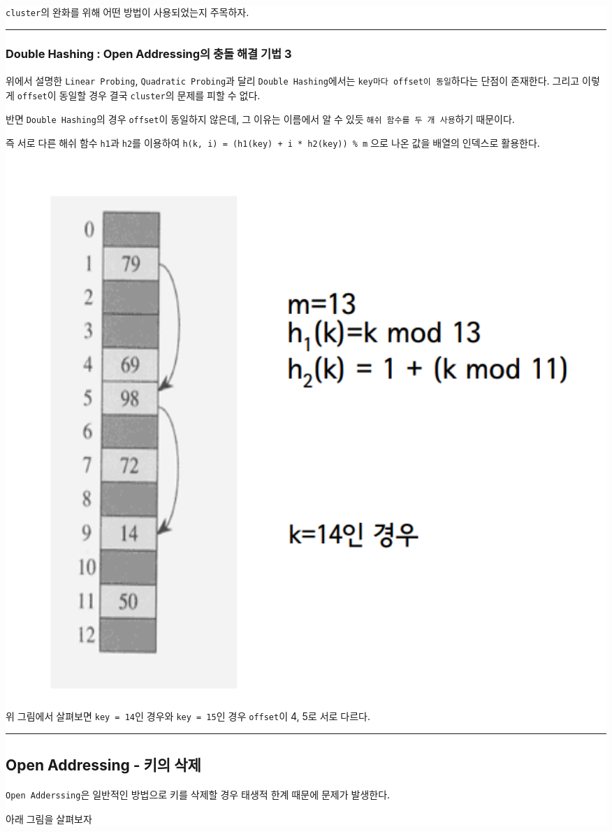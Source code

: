 `cluster`의 완화를 위해 어떤 방법이 사용되었는지 주목하자.

---

### Double Hashing : Open Addressing의 충돌 해결 기법 3

위에서 설명한 `Linear Probing`, `Quadratic Probing`과 달리 `Double Hashing`에서는 `key마다 offset이 동일`하다는 단점이 존재한다. 그리고 이렇게 `offset`이 동일할 경우 결국 `cluster`의 문제를 피할 수 없다.

반면 `Double Hashing`의 경우 `offset`이 동일하지 않은데, 그 이유는 이름에서 알 수 있듯 `해쉬 함수를 두 개 사용`하기 때문이다.

즉 서로 다른 해쉬 함수 `h1`과 `h2`를 이용하여 `h(k, i) = (h1(key) + i * h2(key)) % m` 으로 나온 값을 배열의 인덱스로 활용한다.

<img src="/assets/img/hash6.PNG" width="100%" height="auto">

위 그림에서 살펴보면 `key = 14`인 경우와 `key = 15`인 경우 `offset`이 4, 5로 서로 다르다.

---

## Open Addressing - 키의 삭제

`Open Adderssing`은 일반적인 방법으로 키를 삭제할 경우 태생적 한계 때문에 문제가 발생한다.

아래 그림을 살펴보자

